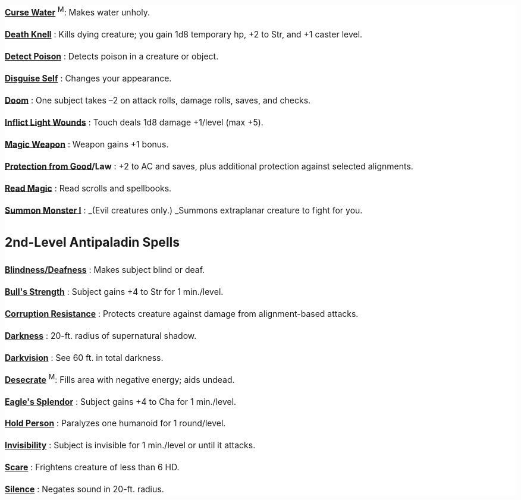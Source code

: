**[Curse Water](../spells/curseWater.html#_curse-water)** <sup>M</sup><sup></sup>: Makes water unholy.

**[Death Knell](../spells/deathKnell.html#_death-knell)** <sup></sup>: Kills dying creature; you gain 1d8 temporary hp, +2 to Str, and +1 caster level.

**[Detect Poison](../spells/detectPoison.html#_detect-poison)** <sup></sup>: Detects poison in a creature or object.

**[Disguise Self](../spells/disguiseSelf.html#_disguise-self)** <sup></sup>: Changes your appearance.

**[Doom](../spells/doom.html#_doom)** <sup></sup>: One subject takes –2 on attack rolls, damage rolls, saves, and checks.

**[Inflict Light Wounds](../spells/inflictLightWounds.html#_inflict-light-wounds)** <sup></sup>: Touch deals 1d8 damage +1/level (max +5).

**[Magic Weapon](../spells/magicWeapon.html#_magic-weapon)** <sup></sup>: Weapon gains +1 bonus.

**[Protection from Good](../spells/protectionFromGood.html#_protection-from-good)/Law** <sup></sup>: +2 to AC and saves, plus additional protection against selected alignments.

**[Read Magic](../spells/readMagic.html#_read-magic)** <sup></sup>: Read scrolls and spellbooks.

**[Summon Monster I](../spells/summonMonster.html#_summon-monster-i)** <sup></sup>: _(Evil creatures only.) _Summons extraplanar creature to fight for you.

## 2nd-Level Antipaladin Spells

**[Blindness/Deafness](../spells/blindnessDeafness.html#_blindness-deafness)** <sup></sup>: Makes subject blind or deaf.

**[Bull's Strength](../spells/bullSStrength.html#_bull-s-strength)** <sup></sup>: Subject gains +4 to Str for 1 min./level.

**[Corruption Resistance](/pathfinderRPG/prd/advanced/spells/corruptionResistance.html#_corruption-resistance)** <sup></sup>: Protects creature against damage from alignment-based attacks.

**[Darkness](../spells/darkness.html#_darkness)** <sup></sup>: 20-ft. radius of supernatural shadow.

**[Darkvision](../spells/darkvision.html#_darkvision)** <sup></sup>: See 60 ft. in total darkness.

**[Desecrate](../spells/desecrate.html#_desecrate)** <sup>M</sup><sup></sup>: Fills area with negative energy; aids undead.

**[Eagle's Splendor](../spells/eagleSSplendor.html#_eagle-s-splendor)** <sup></sup>: Subject gains +4 to Cha for 1 min./level.

**[Hold Person](../spells/holdPerson.html#_hold-person)** <sup></sup>: Paralyzes one humanoid for 1 round/level.

**[Invisibility](../spells/invisibility.html#_invisibility)** <sup></sup>: Subject is invisible for 1 min./level or until it attacks.

**[Scare](../spells/scare.html#_scare)** <sup></sup>: Frightens creature of less than 6 HD.

**[Silence](../spells/silence.html#_silence)** <sup></sup>: Negates sound in 20-ft. radius.
